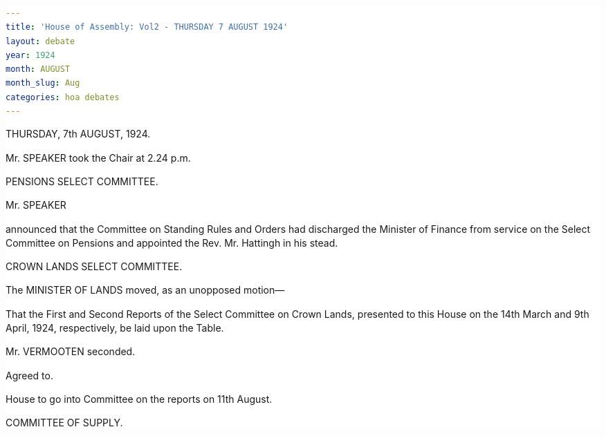 ```yaml
---
title: 'House of Assembly: Vol2 - THURSDAY 7 AUGUST 1924'
layout: debate
year: 1924
month: AUGUST
month_slug: Aug
categories: hoa debates
---
```


<debateSection name="#opening">

<heading>THURSDAY, 7th AUGUST, 1924.</heading>

<prayers>

<narrative>

Mr. SPEAKER took the Chair at <recordedTime time="1924-08-07T14:24:00">2.24 p.m.</recordedTime>

</narrative>

</prayers>

<debateSection name="#pensions_select_committee">

<heading>PENSIONS SELECT COMMITTEE.</heading>

<speech by="#speaker">

<from>Mr. <person refersTo="#hansard_za">SPEAKER</person></from>

<p>announced that the Committee on Standing Rules and Orders had discharged the Minister of Finance from service on the Select Committee on Pensions and appointed the Rev. Mr. Hattingh in his stead.</p>

</speech>

</debateSection>

<debateSection name="#crown_lands_select_committee">

<heading>CROWN LANDS SELECT COMMITTEE.</heading>

<p>The MINISTER OF LANDS moved, as an unopposed motion&#x2014;</p>

<block name="quote">That the First and Second Reports of the Select Committee on Crown Lands, presented to this House on the 14th March and 9th April, 1924, respectively, be laid upon the Table.</block>

<p>Mr. VERMOOTEN seconded.</p>

<p>Agreed to.</p>

<p>House to go into Committee on the reports on 11th August.</p>

</debateSection>

<debateSection name="#committee_of_supply">

<heading>COMMITTEE OF SUPPLY.</heading>
